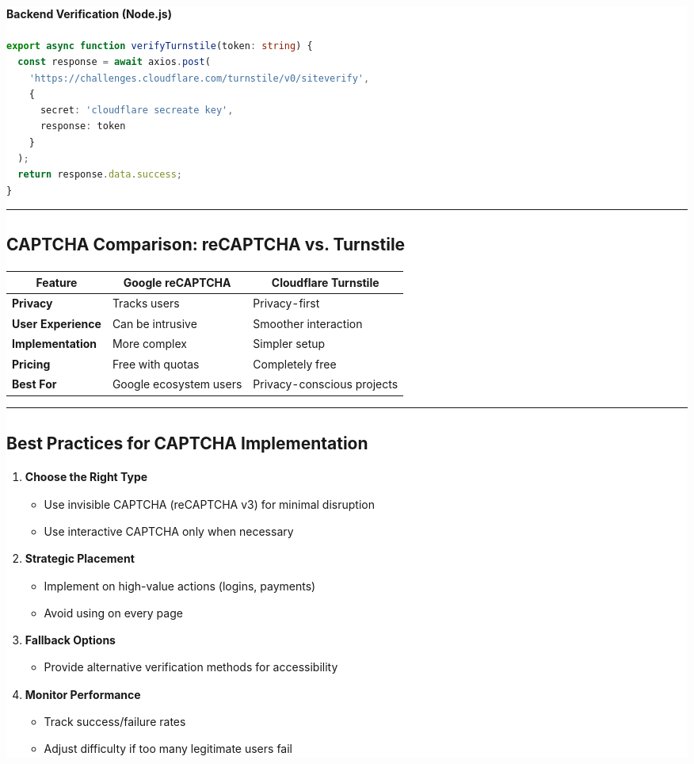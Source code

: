 #### **Backend Verification (Node.js)**

```ts
export async function verifyTurnstile(token: string) {
  const response = await axios.post(
    'https://challenges.cloudflare.com/turnstile/v0/siteverify',
    {
      secret: 'cloudflare secreate key',
      response: token
    }
  );
  return response.data.success;
}
```

---

## **CAPTCHA Comparison: reCAPTCHA vs. Turnstile**

| Feature | Google reCAPTCHA | Cloudflare Turnstile |
| --- | --- | --- |
| **Privacy** | Tracks users | Privacy-first |
| **User Experience** | Can be intrusive | Smoother interaction |
| **Implementation** | More complex | Simpler setup |
| **Pricing** | Free with quotas | Completely free |
| **Best For** | Google ecosystem users | Privacy-conscious projects |

---

## **Best Practices for CAPTCHA Implementation**

1. **Choose the Right Type**
    
    * Use invisible CAPTCHA (reCAPTCHA v3) for minimal disruption
        
    * Use interactive CAPTCHA only when necessary
        
2. **Strategic Placement**
    
    * Implement on high-value actions (logins, payments)
        
    * Avoid using on every page
        
3. **Fallback Options**
    
    * Provide alternative verification methods for accessibility
        
4. **Monitor Performance**
    
    * Track success/failure rates
        
    * Adjust difficulty if too many legitimate users fail
        
